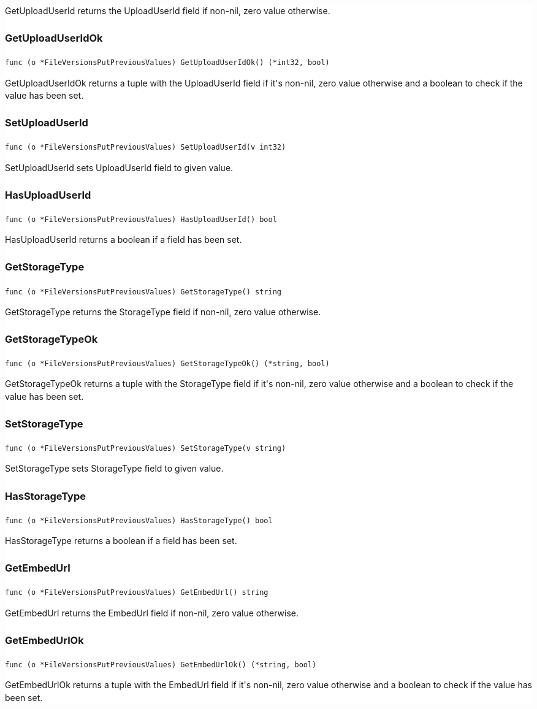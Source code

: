 GetUploadUserId returns the UploadUserId field if non-nil, zero value otherwise.

### GetUploadUserIdOk

`func (o *FileVersionsPutPreviousValues) GetUploadUserIdOk() (*int32, bool)`

GetUploadUserIdOk returns a tuple with the UploadUserId field if it's non-nil, zero value otherwise
and a boolean to check if the value has been set.

### SetUploadUserId

`func (o *FileVersionsPutPreviousValues) SetUploadUserId(v int32)`

SetUploadUserId sets UploadUserId field to given value.

### HasUploadUserId

`func (o *FileVersionsPutPreviousValues) HasUploadUserId() bool`

HasUploadUserId returns a boolean if a field has been set.

### GetStorageType

`func (o *FileVersionsPutPreviousValues) GetStorageType() string`

GetStorageType returns the StorageType field if non-nil, zero value otherwise.

### GetStorageTypeOk

`func (o *FileVersionsPutPreviousValues) GetStorageTypeOk() (*string, bool)`

GetStorageTypeOk returns a tuple with the StorageType field if it's non-nil, zero value otherwise
and a boolean to check if the value has been set.

### SetStorageType

`func (o *FileVersionsPutPreviousValues) SetStorageType(v string)`

SetStorageType sets StorageType field to given value.

### HasStorageType

`func (o *FileVersionsPutPreviousValues) HasStorageType() bool`

HasStorageType returns a boolean if a field has been set.

### GetEmbedUrl

`func (o *FileVersionsPutPreviousValues) GetEmbedUrl() string`

GetEmbedUrl returns the EmbedUrl field if non-nil, zero value otherwise.

### GetEmbedUrlOk

`func (o *FileVersionsPutPreviousValues) GetEmbedUrlOk() (*string, bool)`

GetEmbedUrlOk returns a tuple with the EmbedUrl field if it's non-nil, zero value otherwise
and a boolean to check if the value has been set.
